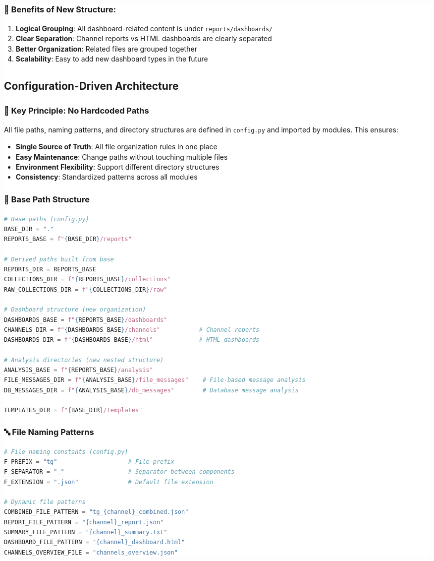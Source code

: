 ### **🎯 Benefits of New Structure:**
1. **Logical Grouping**: All dashboard-related content is under `reports/dashboards/`
2. **Clear Separation**: Channel reports vs HTML dashboards are clearly separated
3. **Better Organization**: Related files are grouped together
4. **Scalability**: Easy to add new dashboard types in the future

## Configuration-Driven Architecture

### **🎯 Key Principle: No Hardcoded Paths**
All file paths, naming patterns, and directory structures are defined in `config.py` and imported by modules. This ensures:
- **Single Source of Truth**: All file organization rules in one place
- **Easy Maintenance**: Change paths without touching multiple files
- **Environment Flexibility**: Support different directory structures
- **Consistency**: Standardized patterns across all modules

### **📁 Base Path Structure**
```python
# Base paths (config.py)
BASE_DIR = "."
REPORTS_BASE = f"{BASE_DIR}/reports"

# Derived paths built from base
REPORTS_DIR = REPORTS_BASE
COLLECTIONS_DIR = f"{REPORTS_BASE}/collections"
RAW_COLLECTIONS_DIR = f"{COLLECTIONS_DIR}/raw"

# Dashboard structure (new organization)
DASHBOARDS_BASE = f"{REPORTS_BASE}/dashboards"
CHANNELS_DIR = f"{DASHBOARDS_BASE}/channels"           # Channel reports
DASHBOARDS_DIR = f"{DASHBOARDS_BASE}/html"             # HTML dashboards

# Analysis directories (new nested structure)
ANALYSIS_BASE = f"{REPORTS_BASE}/analysis"
FILE_MESSAGES_DIR = f"{ANALYSIS_BASE}/file_messages"    # File-based message analysis
DB_MESSAGES_DIR = f"{ANALYSIS_BASE}/db_messages"        # Database message analysis

TEMPLATES_DIR = f"{BASE_DIR}/templates"
```

### **🔤 File Naming Patterns**
```python
# File naming constants (config.py)
F_PREFIX = "tg"                    # File prefix
F_SEPARATOR = "_"                  # Separator between components
F_EXTENSION = ".json"              # Default file extension

# Dynamic file patterns
COMBINED_FILE_PATTERN = "tg_{channel}_combined.json"
REPORT_FILE_PATTERN = "{channel}_report.json"
SUMMARY_FILE_PATTERN = "{channel}_summary.txt"
DASHBOARD_FILE_PATTERN = "{channel}_dashboard.html"
CHANNELS_OVERVIEW_FILE = "channels_overview.json"
```
